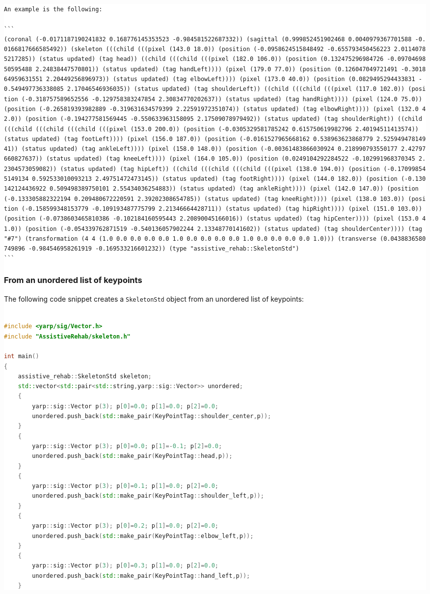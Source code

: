     An example is the following:

    ```
    (coronal (-0.0171187190241832 0.168776145353523 -0.984581522687332)) (sagittal (0.999852451902468 0.0040979367701588 -0.0166817666585492)) (skeleton (((child (((pixel (143.0 18.0)) (position (-0.0958624515848492 -0.655793450456223 2.01140785217285)) (status updated) (tag head)) ((child (((child (((pixel (182.0 106.0)) (position (0.132475296984726 -0.0970469850595488 2.24838447570801)) (status updated) (tag handLeft)))) (pixel (179.0 77.0)) (position (0.126047049721491 -0.301864959631551 2.20449256896973)) (status updated) (tag elbowLeft)))) (pixel (173.0 40.0)) (position (0.0829495294433831 -0.549497736338085 2.17046546936035)) (status updated) (tag shoulderLeft)) ((child (((child (((pixel (117.0 102.0)) (position (-0.318757589652556 -0.129758383247854 2.30834770202637)) (status updated) (tag handRight)))) (pixel (124.0 75.0)) (position (-0.265819393982889 -0.319631634579399 2.22591972351074)) (status updated) (tag elbowRight)))) (pixel (132.0 42.0)) (position (-0.194277581569445 -0.550633963158095 2.17509078979492)) (status updated) (tag shoulderRight)) ((child (((child (((child (((child (((pixel (153.0 200.0)) (position (-0.0305329581785242 0.615750619982796 2.40194511413574)) (status updated) (tag footLeft)))) (pixel (156.0 187.0)) (position (-0.0161527965668162 0.538963623868779 2.52594947814941)) (status updated) (tag ankleLeft)))) (pixel (158.0 148.0)) (position (-0.00361483866030924 0.218990793550177 2.42797660827637)) (status updated) (tag kneeLeft)))) (pixel (164.0 105.0)) (position (0.0249104292284522 -0.102991968370345 2.2304573059082)) (status updated) (tag hipLeft)) ((child (((child (((child (((pixel (138.0 194.0)) (position (-0.170998545149134 0.592533010093213 2.49751472473145)) (status updated) (tag footRight)))) (pixel (144.0 182.0)) (position (-0.130142124436922 0.509498389750101 2.55434036254883)) (status updated) (tag ankleRight)))) (pixel (142.0 147.0)) (position (-0.133305882322194 0.209480672220591 2.39202308654785)) (status updated) (tag kneeRight)))) (pixel (138.0 103.0)) (position (-0.158599348153779 -0.109193487775799 2.21346664428711)) (status updated) (tag hipRight)))) (pixel (151.0 103.0)) (position (-0.0738603465810386 -0.102184160595443 2.20890045166016)) (status updated) (tag hipCenter)))) (pixel (153.0 41.0)) (position (-0.054339762871519 -0.540136057902244 2.13348770141602)) (status updated) (tag shoulderCenter)))) (tag "#7") (transformation (4 4 (1.0 0.0 0.0 0.0 0.0 1.0 0.0 0.0 0.0 0.0 1.0 0.0 0.0 0.0 0.0 1.0))) (transverse (0.0438836580749896 -0.984546958261919 -0.169533216601232)) (type "assistive_rehab::SkeletonStd")
    ```

### From an unordered list of keypoints

The following code snippet creates a `SkeletonStd` object from an unordered list of keypoints:

```cpp

#include <yarp/sig/Vector.h>
#include "AssistiveRehab/skeleton.h"

int main()
{
    assistive_rehab::SkeletonStd skeleton;
    std::vector<std::pair<std::string,yarp::sig::Vector>> unordered;
    {
        yarp::sig::Vector p(3); p[0]=0.0; p[1]=0.0; p[2]=0.0;
        unordered.push_back(std::make_pair(KeyPointTag::shoulder_center,p));
    }
    {
        yarp::sig::Vector p(3); p[0]=0.0; p[1]=-0.1; p[2]=0.0;
        unordered.push_back(std::make_pair(KeyPointTag::head,p));
    }
    {
        yarp::sig::Vector p(3); p[0]=0.1; p[1]=0.0; p[2]=0.0;
        unordered.push_back(std::make_pair(KeyPointTag::shoulder_left,p));
    }
    {
        yarp::sig::Vector p(3); p[0]=0.2; p[1]=0.0; p[2]=0.0;
        unordered.push_back(std::make_pair(KeyPointTag::elbow_left,p));
    }
    {
        yarp::sig::Vector p(3); p[0]=0.3; p[1]=0.0; p[2]=0.0;
        unordered.push_back(std::make_pair(KeyPointTag::hand_left,p));
    }
```